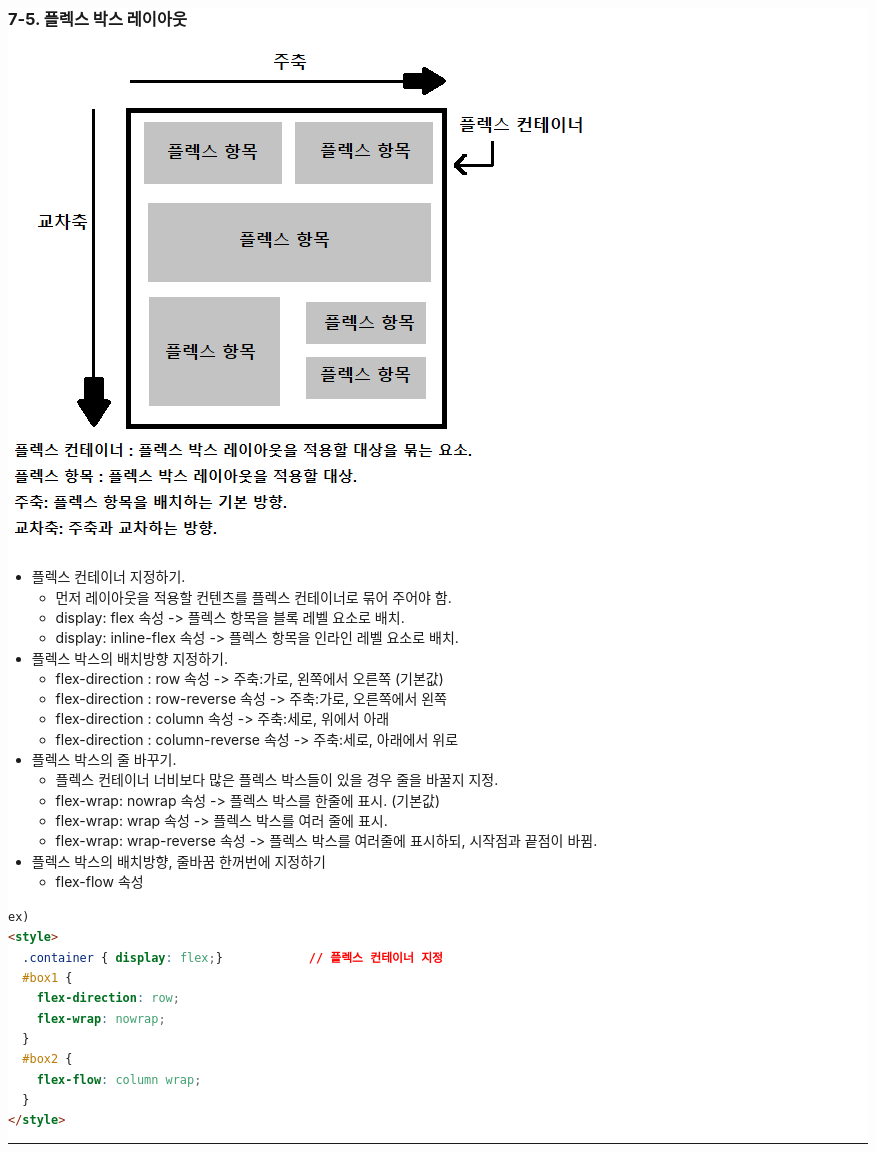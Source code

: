 ### 7-5. 플렉스 박스 레이아웃
![flexboxlayout](img/flexboxlayout.png)
* 플렉스 컨테이너 지정하기.
  * 먼저 레이아웃을 적용할 컨텐츠를 플렉스 컨테이너로 묶어 주어야 함.
  * display: flex 속성          -> 플렉스 항목을 블록 레벨 요소로 배치.
  * display: inline-flex 속성   -> 플렉스 항목을 인라인 레벨 요소로 배치.
* 플렉스 박스의 배치방향 지정하기.
  * flex-direction : row 속성               -> 주축:가로, 왼쪽에서 오른쪽 (기본값)
  * flex-direction : row-reverse 속성       -> 주축:가로, 오른쪽에서 왼쪽
  * flex-direction : column 속성            -> 주축:세로, 위에서 아래
  * flex-direction : column-reverse 속성    -> 주축:세로, 아래에서 위로
* 플렉스 박스의 줄 바꾸기.
  * 플렉스 컨테이너 너비보다 많은 플렉스 박스들이 있을 경우 줄을 바꿀지 지정.
  * flex-wrap: nowrap 속성           -> 플렉스 박스를 한줄에 표시. (기본값)
  * flex-wrap: wrap 속성             -> 플렉스 박스를 여러 줄에 표시. 
  * flex-wrap: wrap-reverse 속성     -> 플렉스 박스를 여러줄에 표시하되, 시작점과 끝점이 바뀜.
* 플렉스 박스의 배치방향, 줄바꿈 한꺼번에 지정하기
  * flex-flow 속성

```html
ex)
<style>
  .container { display: flex;}            // 플렉스 컨테이너 지정
  #box1 {
    flex-direction: row;
    flex-wrap: nowrap;
  }
  #box2 {
    flex-flow: column wrap; 
  }
</style>
```
<hr>

